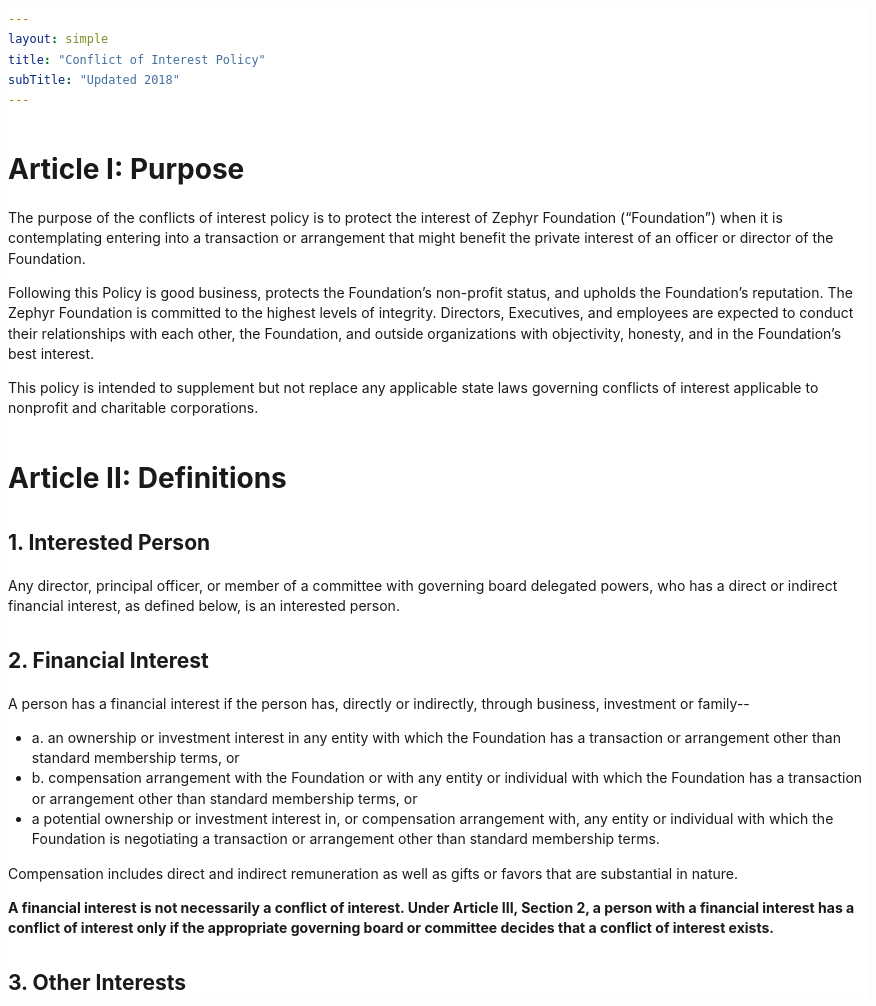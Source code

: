 ```yaml
---
layout: simple
title: "Conflict of Interest Policy"
subTitle: "Updated 2018"
---
```


# Article I: Purpose

The purpose of the conflicts of interest policy is to protect the interest of Zephyr Foundation (“Foundation”) when it is contemplating entering into a transaction or arrangement that might benefit the private interest of an officer or director of the Foundation.  

Following this Policy is good business, protects the Foundation’s non-profit status, and upholds the Foundation’s reputation. The Zephyr Foundation is committed to the highest levels of integrity. Directors, Executives, and employees are expected to conduct their relationships with each other, the Foundation, and outside organizations with objectivity, honesty, and in the Foundation’s best interest.

This policy is intended to supplement but not replace any applicable state laws governing conflicts of interest applicable to nonprofit and charitable corporations.

# Article II: Definitions

## 1.  Interested Person  

Any director, principal officer, or member of a committee with governing board delegated powers, who has a direct or indirect financial interest, as defined below, is an interested person.

## 2.  Financial Interest
A person has a financial interest if the person has, directly or indirectly, through business, investment or family--

  * a. an ownership or investment interest in any entity with which the Foundation has a transaction or arrangement other than standard membership terms, or   
  * b. compensation arrangement with the Foundation or with any entity or individual with which the Foundation has a transaction or arrangement other than standard membership terms, or  
  * a potential ownership or investment interest in, or compensation arrangement with, any entity or individual with which the Foundation is negotiating a transaction or arrangement other than standard membership terms.  
  
Compensation includes direct and indirect remuneration as well as gifts or favors that are substantial in nature.

**A financial interest is not necessarily a conflict of interest.  Under Article III, Section 2, a person with a financial interest has a conflict of interest only if the appropriate governing board or committee decides that a conflict of interest exists.**

## 3.	Other Interests
